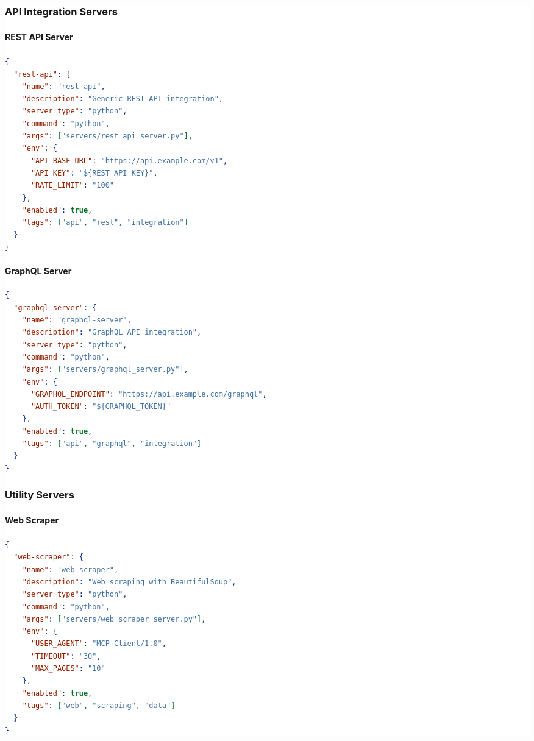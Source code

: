 ### API Integration Servers

#### REST API Server
```json
{
  "rest-api": {
    "name": "rest-api",
    "description": "Generic REST API integration",
    "server_type": "python",
    "command": "python",
    "args": ["servers/rest_api_server.py"],
    "env": {
      "API_BASE_URL": "https://api.example.com/v1",
      "API_KEY": "${REST_API_KEY}",
      "RATE_LIMIT": "100"
    },
    "enabled": true,
    "tags": ["api", "rest", "integration"]
  }
}
```

#### GraphQL Server
```json
{
  "graphql-server": {
    "name": "graphql-server",
    "description": "GraphQL API integration",
    "server_type": "python",
    "command": "python",
    "args": ["servers/graphql_server.py"],
    "env": {
      "GRAPHQL_ENDPOINT": "https://api.example.com/graphql",
      "AUTH_TOKEN": "${GRAPHQL_TOKEN}"
    },
    "enabled": true,
    "tags": ["api", "graphql", "integration"]
  }
}
```

### Utility Servers

#### Web Scraper
```json
{
  "web-scraper": {
    "name": "web-scraper",
    "description": "Web scraping with BeautifulSoup",
    "server_type": "python",
    "command": "python",
    "args": ["servers/web_scraper_server.py"],
    "env": {
      "USER_AGENT": "MCP-Client/1.0",
      "TIMEOUT": "30",
      "MAX_PAGES": "10"
    },
    "enabled": true,
    "tags": ["web", "scraping", "data"]
  }
}
```
